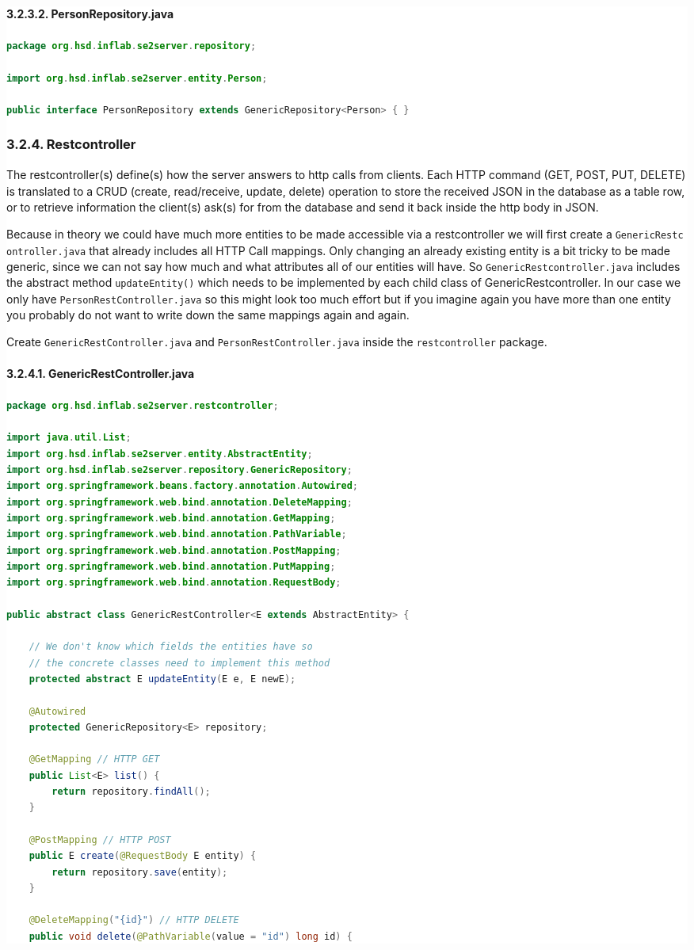 #### 3.2.3.2. PersonRepository.java

```java
package org.hsd.inflab.se2server.repository;

import org.hsd.inflab.se2server.entity.Person;

public interface PersonRepository extends GenericRepository<Person> { }    
```

### 3.2.4. Restcontroller

The restcontroller(s) define(s) how the server answers to http calls from clients. Each HTTP command (GET, POST, PUT, DELETE) is translated to a CRUD (create, read/receive, update, delete) operation to store the received JSON in the database as a table row, or to retrieve information the client(s) ask(s) for from the database and send it back inside the http body in JSON.

Because in theory we could have much more entities to be made accessible via a restcontroller we will first create a `GenericRestcontroller.java` that already includes all HTTP Call mappings. Only changing an already existing entity is a bit tricky to be made generic, since we can not say how much and what attributes all of our entities will have. So `GenericRestcontroller.java` includes the abstract method `updateEntity()` which needs to be implemented by each child class of GenericRestcontroller. In our case we only have `PersonRestController.java` so this might look too much effort but if you imagine again you have more than one entity you probably do not want to write down the same mappings again and again.

Create `GenericRestController.java` and `PersonRestController.java` inside the `restcontroller` package.

#### 3.2.4.1. GenericRestController.java

```java
package org.hsd.inflab.se2server.restcontroller;

import java.util.List;
import org.hsd.inflab.se2server.entity.AbstractEntity;
import org.hsd.inflab.se2server.repository.GenericRepository;
import org.springframework.beans.factory.annotation.Autowired;
import org.springframework.web.bind.annotation.DeleteMapping;
import org.springframework.web.bind.annotation.GetMapping;
import org.springframework.web.bind.annotation.PathVariable;
import org.springframework.web.bind.annotation.PostMapping;
import org.springframework.web.bind.annotation.PutMapping;
import org.springframework.web.bind.annotation.RequestBody;

public abstract class GenericRestController<E extends AbstractEntity> {
    
    // We don't know which fields the entities have so
    // the concrete classes need to implement this method
    protected abstract E updateEntity(E e, E newE);
    
    @Autowired
    protected GenericRepository<E> repository;

	@GetMapping // HTTP GET
	public List<E> list() {
        return repository.findAll();
    }
    
	@PostMapping // HTTP POST
	public E create(@RequestBody E entity) {
        return repository.save(entity);
    }
    
	@DeleteMapping("{id}") // HTTP DELETE
	public void delete(@PathVariable(value = "id") long id) {
```